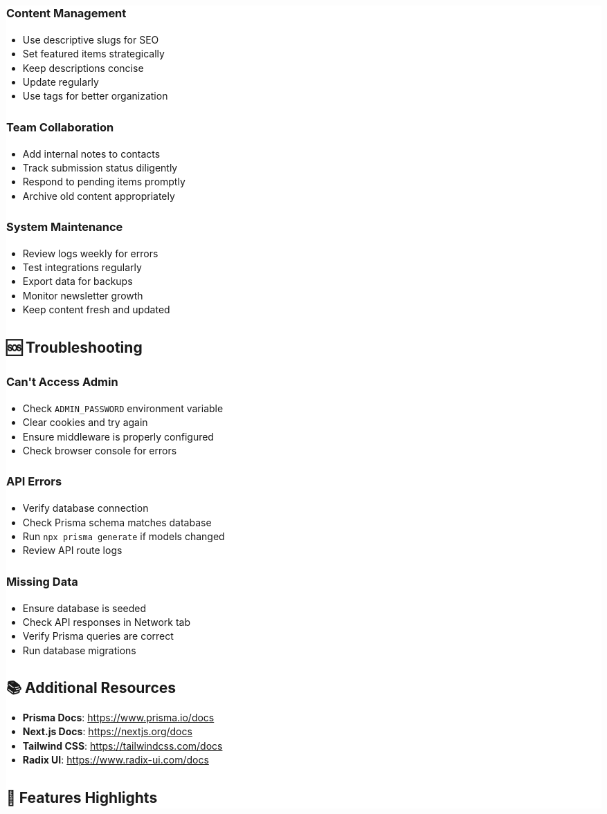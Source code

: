 ### Content Management
- Use descriptive slugs for SEO
- Set featured items strategically
- Keep descriptions concise
- Update regularly
- Use tags for better organization

### Team Collaboration
- Add internal notes to contacts
- Track submission status diligently
- Respond to pending items promptly
- Archive old content appropriately

### System Maintenance
- Review logs weekly for errors
- Test integrations regularly
- Export data for backups
- Monitor newsletter growth
- Keep content fresh and updated

## 🆘 Troubleshooting

### Can't Access Admin
- Check `ADMIN_PASSWORD` environment variable
- Clear cookies and try again
- Ensure middleware is properly configured
- Check browser console for errors

### API Errors
- Verify database connection
- Check Prisma schema matches database
- Run `npx prisma generate` if models changed
- Review API route logs

### Missing Data
- Ensure database is seeded
- Check API responses in Network tab
- Verify Prisma queries are correct
- Run database migrations

## 📚 Additional Resources

- **Prisma Docs**: https://www.prisma.io/docs
- **Next.js Docs**: https://nextjs.org/docs
- **Tailwind CSS**: https://tailwindcss.com/docs
- **Radix UI**: https://www.radix-ui.com/docs

## 🎉 Features Highlights
